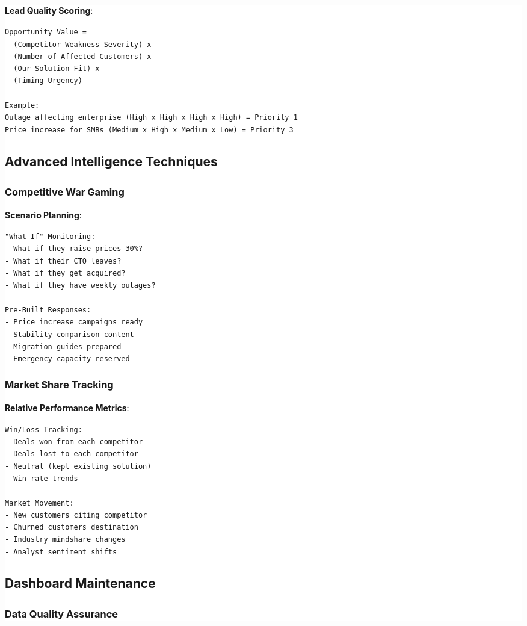 **Lead Quality Scoring**:
```
Opportunity Value = 
  (Competitor Weakness Severity) x
  (Number of Affected Customers) x
  (Our Solution Fit) x
  (Timing Urgency)

Example:
Outage affecting enterprise (High x High x High x High) = Priority 1
Price increase for SMBs (Medium x High x Medium x Low) = Priority 3
```

## Advanced Intelligence Techniques

### Competitive War Gaming

**Scenario Planning**:
```
"What If" Monitoring:
- What if they raise prices 30%?
- What if their CTO leaves?
- What if they get acquired?
- What if they have weekly outages?

Pre-Built Responses:
- Price increase campaigns ready
- Stability comparison content
- Migration guides prepared
- Emergency capacity reserved
```

### Market Share Tracking

**Relative Performance Metrics**:
```
Win/Loss Tracking:
- Deals won from each competitor
- Deals lost to each competitor
- Neutral (kept existing solution)
- Win rate trends

Market Movement:
- New customers citing competitor
- Churned customers destination
- Industry mindshare changes
- Analyst sentiment shifts
```

## Dashboard Maintenance

### Data Quality Assurance
